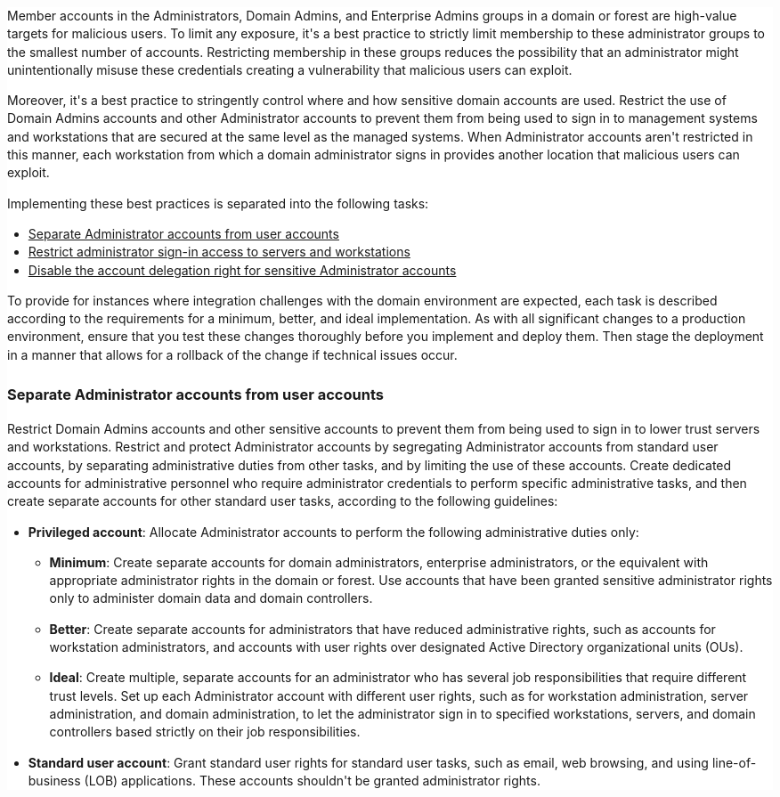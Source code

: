 Member accounts in the Administrators, Domain Admins, and Enterprise Admins groups in a domain or forest are high-value targets for malicious users. To limit any exposure, it's a best practice to strictly limit membership to these administrator groups to the smallest number of accounts. Restricting membership in these groups reduces the possibility that an administrator might unintentionally misuse these credentials creating a vulnerability that malicious users can exploit.

Moreover, it's a best practice to stringently control where and how sensitive domain accounts are used. Restrict the use of Domain Admins accounts and other Administrator accounts to prevent them from being used to sign in to management systems and workstations that are secured at the same level as the managed systems. When Administrator accounts aren't restricted in this manner, each workstation from which a domain administrator signs in provides another location that malicious users can exploit.

Implementing these best practices is separated into the following tasks:

- [Separate Administrator accounts from user accounts](#separate-administrator-accounts-from-user-accounts)
- [Restrict administrator sign-in access to servers and workstations](#restrict-administrator-sign-in-access-to-servers-and-workstations)
- [Disable the account delegation right for sensitive Administrator accounts](#disable-the-account-delegation-right-for-sensitive-administrator-accounts)

To provide for instances where integration challenges with the domain environment are expected, each task is described according to the requirements for a minimum, better, and ideal implementation. As with all significant changes to a production environment, ensure that you test these changes thoroughly before you implement and deploy them. Then stage the deployment in a manner that allows for a rollback of the change if technical issues occur.

### Separate Administrator accounts from user accounts

Restrict Domain Admins accounts and other sensitive accounts to prevent them from being used to sign in to lower trust servers and workstations. Restrict and protect Administrator accounts by segregating Administrator accounts from standard user accounts, by separating administrative duties from other tasks, and by limiting the use of these accounts. Create dedicated accounts for administrative personnel who require administrator credentials to perform specific administrative tasks, and then create separate accounts for other standard user tasks, according to the following guidelines:

- **Privileged account**: Allocate Administrator accounts to perform the following administrative duties only:

  - **Minimum**: Create separate accounts for domain administrators, enterprise administrators, or the equivalent with appropriate administrator rights in the domain or forest. Use accounts that have been granted sensitive administrator rights only to administer domain data and domain controllers.

  - **Better**: Create separate accounts for administrators that have reduced administrative rights, such as accounts for workstation administrators, and accounts with user rights over designated Active Directory organizational units (OUs).

  - **Ideal**: Create multiple, separate accounts for an administrator who has several job responsibilities that require different trust levels. Set up each Administrator account with different user rights, such as for workstation administration, server administration, and domain administration, to let the administrator sign in to specified workstations, servers, and domain controllers based strictly on their job responsibilities.

- **Standard user account**: Grant standard user rights for standard user tasks, such as email, web browsing, and using line-of-business (LOB) applications. These accounts shouldn't be granted administrator rights.

